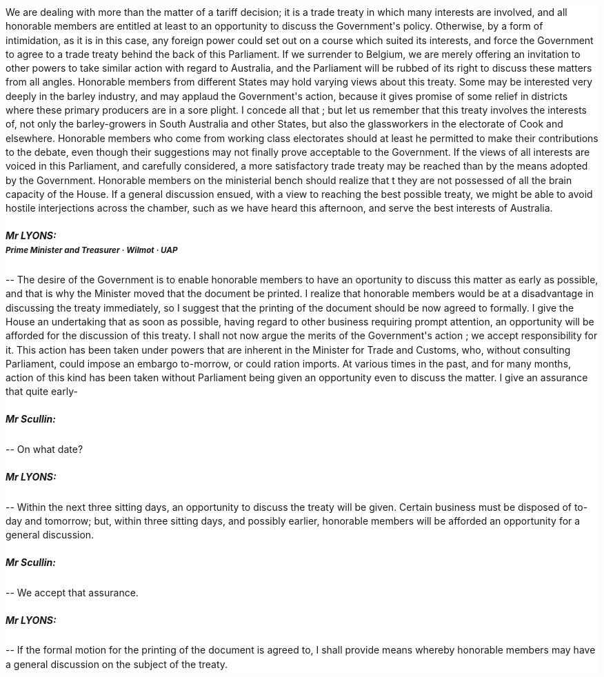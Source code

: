 We are dealing with more than the matter of a tariff decision; it is a trade treaty in which many interests are involved, and all honorable members are entitled at least to an opportunity to discuss the Government's policy. Otherwise, by a form of intimidation, as it is in this case, any foreign power could set out on a course which suited its interests, and force the Government to agree to a trade treaty behind the back of this Parliament. If we surrender to Belgium, we are merely offering an invitation to other powers to take similar action with regard to Australia, and the Parliament will be rubbed of its right to discuss these matters from all angles. Honorable members from different States may hold varying views about this treaty. Some may be interested very deeply in the barley industry, and may applaud the Government's action, because it gives promise of some relief in districts where these primary producers are in a sore plight. I concede all that ; but let us remember that this treaty involves the interests of, not only the barley-growers in South Australia and other States, but also the glassworkers in the electorate of Cook and elsewhere. Honorable members who come from working class electorates should at least he permitted to make their contributions to the debate, even though their suggestions may not finally prove acceptable to the Government. If the views of all interests are voiced in this Parliament, and carefully considered, a more satisfactory trade treaty may be reached than by the means adopted by the Government. Honorable members on the ministerial bench should realize that t they are not possessed of all the brain capacity of the House. If a general discussion ensued, with a view to reaching the best possible treaty, we might be able to avoid hostile interjections across the chamber, such as we have heard this afternoon, and serve the best interests of Australia. 

##### Mr LYONS:<br><small class="text-muted">Prime Minister and Treasurer &middot; Wilmot &middot; UAP</small>

--  The desire of the Government is to enable honorable members to have an oportunity to discuss this matter as early as possible, and that is why the Minister moved that the document be printed. I realize that honorable members would be at a disadvantage in discussing the treaty immediately, so I suggest that the printing of the document should be now agreed to formally. I give the House an undertaking that as soon as possible, having regard to other business requiring prompt attention, an opportunity will be afforded for the discussion of this treaty. I shall not now argue the merits of the Government's action ; we accept responsibility for it. This action has been taken under powers that are inherent in the Minister for Trade and Customs, who, without consulting Parliament, could impose an embargo to-morrow, or could ration imports. At various times in the past, and for many months, action of this kind has been taken without Parliament being given an opportunity even to discuss the matter. I give an assurance that quite early- 

##### Mr Scullin:

--  On what date? 

##### Mr LYONS:

-- Within the next three sitting days, an opportunity to discuss the treaty will be given. Certain business must be disposed of to-day and tomorrow; but, within three sitting days, and possibly earlier, honorable members will be afforded an opportunity for a general discussion. 

##### Mr Scullin:

--  We accept that assurance. 

##### Mr LYONS:

-- If the formal motion for the printing of the document is agreed to, I shall provide means whereby honorable members may have a general discussion on the subject of the treaty. 
